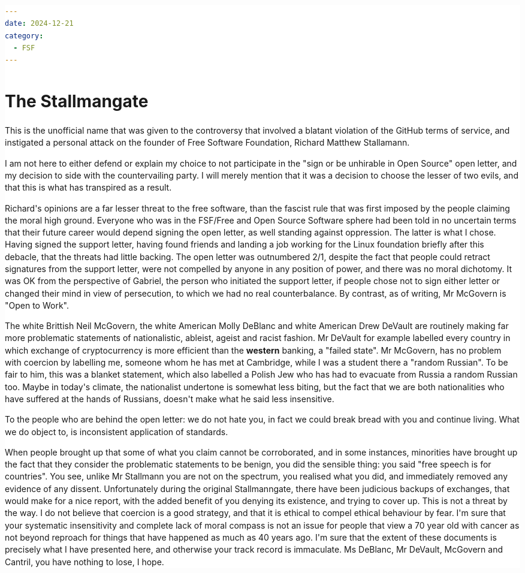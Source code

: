 ```yaml
---
date: 2024-12-21
category:
  - FSF
---
```

# The Stallmangate

This is the unofficial name that was given to the controversy that involved a blatant violation of the GitHub terms of service, and instigated a personal attack on the founder of Free Software Foundation, Richard Matthew Stallamann.

I am not here to either defend or explain my choice to not participate in the "sign or be unhirable in Open Source" open letter, and my decision to  side with the countervailing party.  I will merely mention that it was a decision to choose the lesser of two evils, and that this is what has transpired as a result.

Richard's opinions are a far lesser threat to the free software, than the fascist rule that was first imposed by the people claiming the moral high ground.  Everyone who was in the FSF/Free and Open Source Software sphere had been told in no uncertain terms that their future career would depend signing the open letter, as well standing against oppression.  The latter is what I chose.  Having signed the support letter, having found friends and landing a job working for the Linux foundation briefly after this debacle, that the threats had little backing.  The open letter was outnumbered 2/1, despite the fact that people could retract signatures from the support letter, were not compelled by anyone in any position of power, and there was no moral dichotomy.  It was OK from the perspective of Gabriel, the person who initiated the support letter, if people chose not to sign either letter or changed their mind in view of persecution, to which we had no real counterbalance.  By contrast, as of writing, Mr McGovern is "Open to Work".

The white Brittish Neil McGovern, the white American Molly DeBlanc and white American Drew DeVault are routinely making far more problematic statements of nationalistic, ableist, ageist and racist fashion.  Mr DeVault for example labelled every country in which exchange of cryptocurrency is more efficient than the **western** banking, a "failed state".  Mr McGovern, has no problem with coercion by labelling me, someone whom he has met at Cambridge, while I was a student there a "random Russian".  To be fair to him, this was a blanket statement, which also labelled a Polish Jew who has had to evacuate from Russia a random Russian too.  Maybe in today's climate, the nationalist undertone is somewhat less biting, but the fact that we are both nationalities who have suffered at the hands of Russians, doesn't make what he said less insensitive.

To the people who are behind the open letter: we do not hate you, in fact we could break bread with you and continue living.  What we do object to, is inconsistent application of standards.

When people brought up that some of what you claim cannot be corroborated, and in some instances, minorities have brought up the fact that they consider the problematic statements to be benign, you did the sensible thing: you said "free speech is for countries".  You see, unlike Mr Stallmann you are not on the spectrum, you realised what you did, and immediately removed any evidence of any dissent.  Unfortunately during the original Stallmanngate, there have been judicious backups of exchanges, that would make for a nice report, with the added benefit of you denying its existence, and trying to cover up.  This is not a threat by the way.  I do not believe that coercion is a good strategy, and that it is ethical to compel ethical behaviour by fear.  I'm sure that your systematic insensitivity and complete lack of moral compass is not an issue for people that view a 70 year old with cancer as not beyond reproach for things that have happened as much as 40 years ago.  I'm sure that the extent of these documents is precisely what I have presented here, and otherwise your track record is immaculate.  Ms DeBlanc, Mr DeVault, McGovern and Cantril, you have nothing to lose, I hope.
